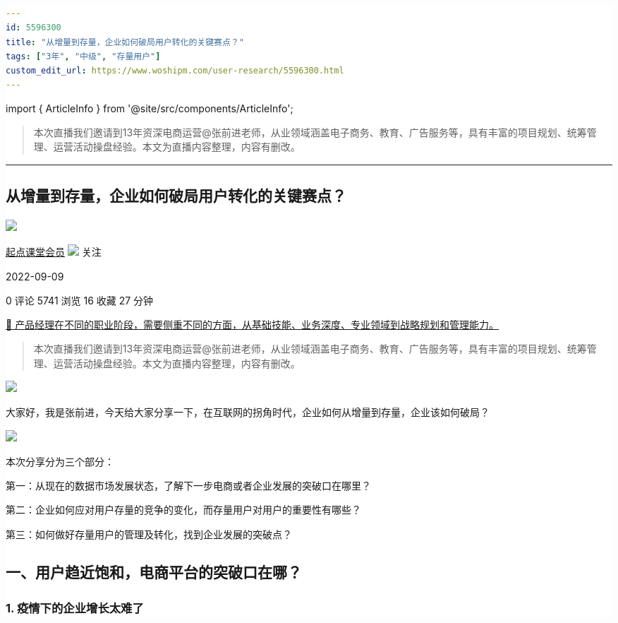 ```yaml
---
id: 5596300
title: "从增量到存量，企业如何破局用户转化的关键赛点？"
tags: ["3年", "中级", "存量用户"]
custom_edit_url: https://www.woshipm.com/user-research/5596300.html
---
```

import { ArticleInfo } from '@site/src/components/ArticleInfo';

<ArticleInfo
    author="起点课堂会员"
    authorLink="https://www.woshipm.com/u/793690"
    published="2022-09-09"
    views={5741}
    comments={0}
    collects={16}
/>

> 本次直播我们邀请到13年资深电商运营@张前进老师，从业领域涵盖电子商务、教育、广告服务等，具有丰富的项目规划、统筹管理、运营活动操盘经验。本文为直播内容整理，内容有删改。

---

## 从增量到存量，企业如何破局用户转化的关键赛点？

[![](https://static.woshipm.com/pmadmin_avatar_20221221115011_1225.jpg?imageView2/1/w/72/h/72/q/100)](https://www.woshipm.com/u/793690)

[起点课堂会员](https://www.woshipm.com/u/793690) ![](https://static.woshipm.com/tag/1125_1@2x.png) 关注

2022-09-09

0 评论 5741 浏览 16 收藏 27 分钟

[🔗 产品经理在不同的职业阶段，需要侧重不同的方面，从基础技能、业务深度、专业领域到战略规划和管理能力。](https://ke.qidianla.com/courses/90pm)

> 本次直播我们邀请到13年资深电商运营@张前进老师，从业领域涵盖电子商务、教育、广告服务等，具有丰富的项目规划、统筹管理、运营活动操盘经验。本文为直播内容整理，内容有删改。

![](https://image.woshipm.com/wp-files/2022/09/kdNhNwYj87D6xDZCCask.jpg)

大家好，我是张前进，今天给大家分享一下，在互联网的拐角时代，企业如何从增量到存量，企业该如何破局？

![](https://image.woshipm.com/wp-files/2022/09/W99vWBBBPVAGBeV1euuw.png)

本次分享分为三个部分：

第一：从现在的数据市场发展状态，了解下一步电商或者企业发展的突破口在哪里？

第二：企业如何应对用户存量的竞争的变化，而存量用户对用户的重要性有哪些？

第三：如何做好存量用户的管理及转化，找到企业发展的突破点？

## 一、用户趋近饱和，电商平台的突破口在哪？

### 1\. 疫情下的企业增长太难了
